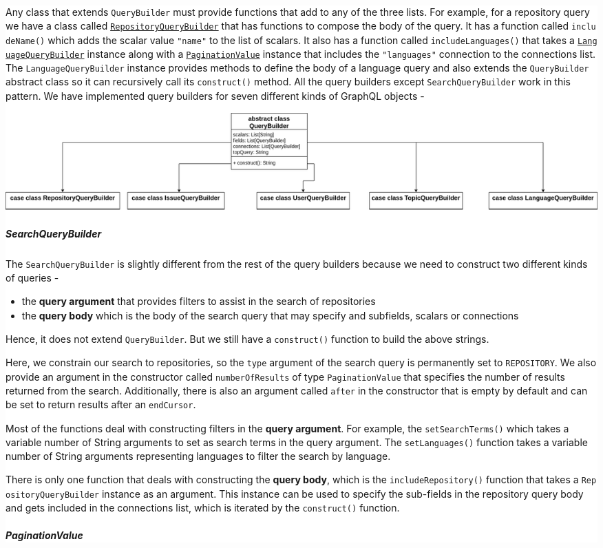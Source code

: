 Any class that extends ```QueryBuilder``` must provide functions that add to any of the three lists. For example, for a repository query we have a class called [```RepositoryQueryBuilder```](src/main/scala/builders/queryBuilders/RepositoryQueryBuilder.scala) that has functions to compose the body of the query. It has a function called ```includeName()``` which adds the scalar value ```"name"``` to the list of scalars. It also has a function called ```includeLanguages()``` that takes a [```LanguageQueryBuilder```](src/main/scala/builders/queryBuilders/LanguageQueryBuilder.scala) instance along with a [```PaginationValue```](src/main/scala/builders/PaginationValue.scala) instance that includes the ```"languages"``` connection to the connections list. The ```LanguageQueryBuilder``` instance provides methods to define the body of a language query and also extends the ```QueryBuilder``` abstract class so it can recursively call its ```construct()``` method. All the query builders except ```SearchQueryBuilder``` work in this pattern. We have implemented query builders for seven different kinds of GraphQL objects - 

![query-builders](readme-resources/query-builders.png)

<a name="sqbui"></a>
##### SearchQueryBuilder

The ```SearchQueryBuilder``` is slightly different from the rest of the query builders because we need to construct two different kinds of queries - 

* the __query argument__ that provides filters to assist in the search of repositories
* the __query body__ which is the body of the search query that may specify and subfields, scalars or connections

Hence, it does not extend ```QueryBuilder```. But we still have a ```construct()``` function to build the above strings.

Here, we constrain our search to repositories, so the ```type``` argument of the search query is permanently set to ```REPOSITORY```. We also provide an argument in the constructor called ```numberOfResults``` of type ```PaginationValue``` that specifies the number of results returned from the search. Additionally, there is also an argument called ```after``` in the constructor that is empty by default and can be set to return results after an ```endCursor```.

Most of the functions deal with constructing filters in the __query argument__. For example, the ```setSearchTerms()``` which takes a variable number of String arguments to set as search terms in the query argument. The ```setLanguages()``` function takes a variable number of String arguments representing languages to filter the search by language. 

There is only one function that deals with constructing the __query body__, which is the ```includeRepository()``` function that takes a ```RepositoryQueryBuilder``` instance as an argument. This instance  can be used to specify the sub-fields in the repository query body and gets included in the connections list, which is iterated by the ```construct()``` function. 

<a name="pag"></a>
##### PaginationValue
